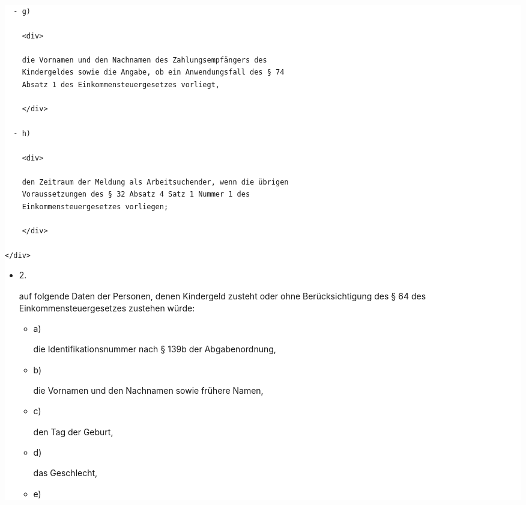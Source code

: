       - g)
        
        <div>
        
        die Vornamen und den Nachnamen des Zahlungsempfängers des
        Kindergeldes sowie die Angabe, ob ein Anwendungsfall des § 74
        Absatz 1 des Einkommensteuergesetzes vorliegt,
        
        </div>
    
      - h)
        
        <div>
        
        den Zeitraum der Meldung als Arbeitsuchender, wenn die übrigen
        Voraussetzungen des § 32 Absatz 4 Satz 1 Nummer 1 des
        Einkommensteuergesetzes vorliegen;
        
        </div>
    
    </div>

  - 2\.
    
    <div>
    
    auf folgende Daten der Personen, denen Kindergeld zusteht oder ohne
    Berücksichtigung des § 64 des Einkommensteuergesetzes zustehen
    würde:
    
      - a)
        
        <div>
        
        die Identifikationsnummer nach § 139b der Abgabenordnung,
        
        </div>
    
      - b)
        
        <div>
        
        die Vornamen und den Nachnamen sowie frühere Namen,
        
        </div>
    
      - c)
        
        <div>
        
        den Tag der Geburt,
        
        </div>
    
      - d)
        
        <div>
        
        das Geschlecht,
        
        </div>
    
      - e)
        